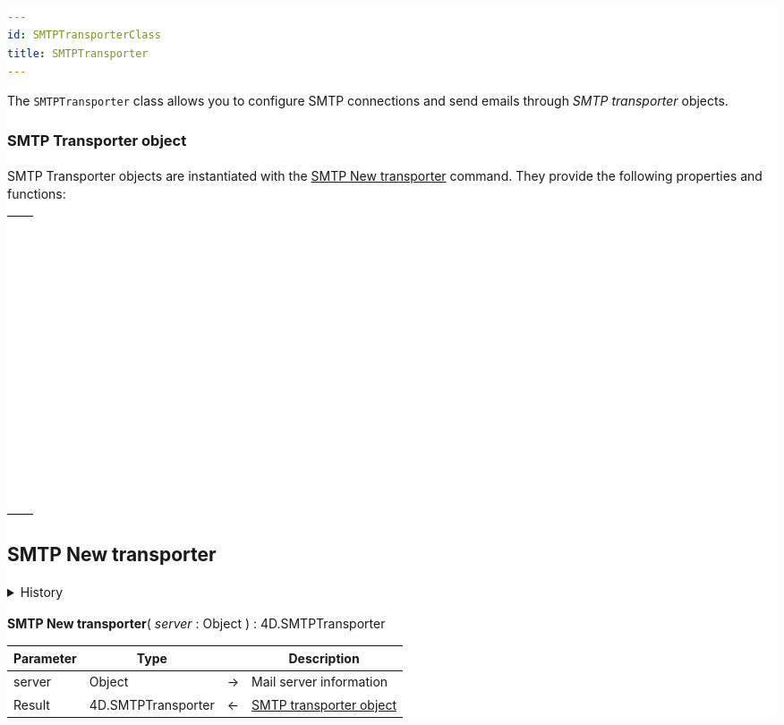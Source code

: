 ```yaml
---
id: SMTPTransporterClass
title: SMTPTransporter
---
```

The `SMTPTransporter` class allows you to configure SMTP connections and send emails through *SMTP transporter* objects.

### SMTP Transporter object

SMTP Transporter objects are instantiated with the [SMTP New transporter](#smtp-new-transporter) command. They provide the following properties and functions:

||
|---|
|[](#acceptunsecureconnection)&nbsp;&nbsp;&nbsp;&nbsp;|
|[](#authenticationmode)&nbsp;&nbsp;&nbsp;&nbsp;|
|[](#bodycharset)&nbsp;&nbsp;&nbsp;&nbsp;|
|[](#checkconnection)&nbsp;&nbsp;&nbsp;&nbsp;|
|[](#connectiontimeout)&nbsp;&nbsp;&nbsp;&nbsp;|
|[](#headercharset)&nbsp;&nbsp;&nbsp;&nbsp;|
|[](#host)&nbsp;&nbsp;&nbsp;&nbsp;|
|[](#keepalive)&nbsp;&nbsp;&nbsp;&nbsp;|
|[](#logfile)&nbsp;&nbsp;&nbsp;&nbsp;|
|[](#port)&nbsp;&nbsp;&nbsp;&nbsp;|
|[](#send)&nbsp;&nbsp;&nbsp;&nbsp;|
|[](#sendtimeout)&nbsp;&nbsp;&nbsp;&nbsp;|
|[](#user)&nbsp;&nbsp;&nbsp;&nbsp;|


## SMTP New transporter

<details><summary>History</summary></details>


**SMTP New transporter**( *server* : Object ) : 4D.SMTPTransporter


|Parameter|Type||Description|
|---------|--- |:---:|------|
|server|Object|->|Mail server information|
|Result|4D.SMTPTransporter|<-|[SMTP transporter object](#smtp-transporter-object)|
